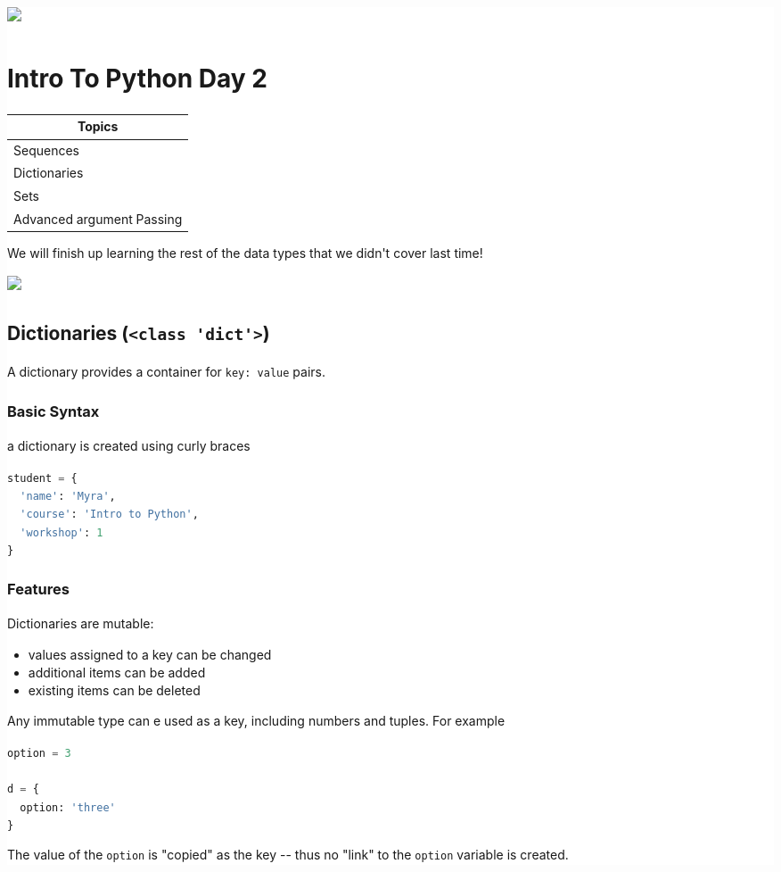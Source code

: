 <img src="https://i.imgur.com/hJuPCtz.jpg">

# Intro To Python Day 2

| Topics |
| --- |
| Sequences |
| Dictionaries |
| Sets |
| Advanced argument Passing |

We will finish up learning the rest of the data types that we didn't cover last time!

<img src="https://i.imgur.com/EbTHZWV.png">

## Dictionaries (`<class 'dict'>`)

A dictionary provides a container for `key: value` pairs. 

### Basic Syntax

a dictionary is created using curly braces

```python
student = {
  'name': 'Myra', 
  'course': 'Intro to Python', 
  'workshop': 1
}
```

### Features 

Dictionaries are mutable:
- values assigned to a key can be changed
- additional items can be added
- existing items can be deleted

Any immutable type can e used as a key, including numbers and tuples. For example

```python
option = 3

d = {
  option: 'three'
}
```

The value of the `option` is "copied" as the key -- thus no "link" to the `option` variable is created. 
